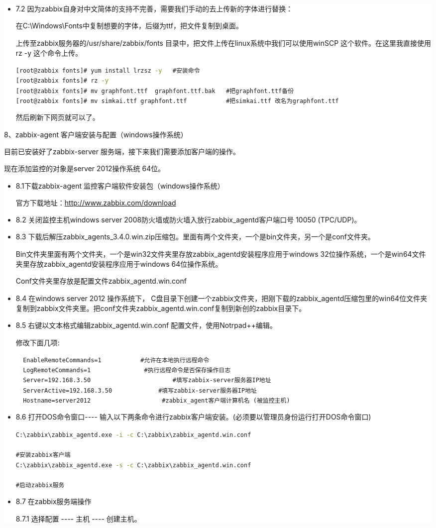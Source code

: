 - 7.2 因为zabbix自身对中文简体的支持不完善，需要我们手动的去上传新的字体进行替换：

    在C:\Windows\Fonts中复制想要的字体，后缀为ttf，把文件复制到桌面。
    
    上传至zabbix服务器的/usr/share/zabbix/fonts 目录中，把文件上传在linux系统中我们可以使用winSCP 这个软件。在这里我直接使用 rz -y 这个命令上传。
    
    ```cmd
    [root@zabbix fonts]# yum install lrzsz -y   #安装命令
    [root@zabbix fonts]# rz -y
    [root@zabbix fonts]# mv graphfont.ttf  graphfont.ttf.bak   #把graphfont.ttf备份
    [root@zabbix fonts]# mv simkai.ttf graphfont.ttf           #把simkai.ttf 改名为graphfont.ttf
    ```    

    然后刷新下网页就可以了。
    
8、zabbix-agent 客户端安装与配置（windows操作系统）

目前已安装好了zabbix-server 服务端，接下来我们需要添加客户端的操作。

现在添加监控的对象是server 2012操作系统 64位。

- 8.1下载zabbix-agent 监控客户端软件安装包（windows操作系统）
  
  官方下载地址：http://www.zabbix.com/download
  
- 8.2 关闭监控主机windows server 2008防火墙或防火墙入放行zabbix_agentd客户端口号  10050 (TPC/UDP)。

- 8.3 下载后解压zabbix_agents_3.4.0.win.zip压缩包。里面有两个文件夹，一个是bin文件夹，另一个是conf文件夹。

  Bin文件夹里面有两个文件夹，一个是win32文件夹里存放zabbix_agentd安装程序应用于windows 32位操作系统，一个是win64文件夹里存放zabbix_agentd安装程序应用于windows 64位操作系统。

  Conf文件夹里存放是配置文件zabbix_agentd.win.conf
  
- 8.4 在windows server 2012 操作系统下， C盘目录下创建一个zabbix文件夹，把刚下载的zabbix_agentd压缩包里的win64位文件夹复制到zabbix文件夹里。把conf文件夹zabbix_agentd.win.conf复制到新创的zabbix目录下。

- 8.5 右键以文本格式编辑zabbix_agentd.win.conf 配置文件，使用Notrpad++编辑。
 
  修改下面几项:
  ```properties
    EnableRemoteCommands=1           #允许在本地执行远程命令
    LogRemoteCommands=1               #执行远程命令是否保存操作日志
    Server=192.168.3.50                       #填写zabbix-server服务器IP地址
    ServerActive=192.168.3.50             #填写zabbix-server服务器IP地址
    Hostname=server2012                    #zabbix_agent客户端计算机名 (被监控主机)
  ```
- 8.6 打开DOS命令窗口---- 输入以下两条命令进行zabbix客户端安装。(必须要以管理员身份运行打开DOS命令窗口)

    ```cmd
    C:\zabbix\zabbix_agentd.exe -i -c C:\zabbix\zabbix_agentd.win.conf
    
    #安装zabbix客户端
    C:\zabbix\zabbix_agentd.exe -s -c C:\zabbix\zabbix_agentd.win.conf
    
    #启动zabbix服务
    ```  

- 8.7  在zabbix服务端操作

    8.7.1  选择配置 ---- 主机 ---- 创建主机。
